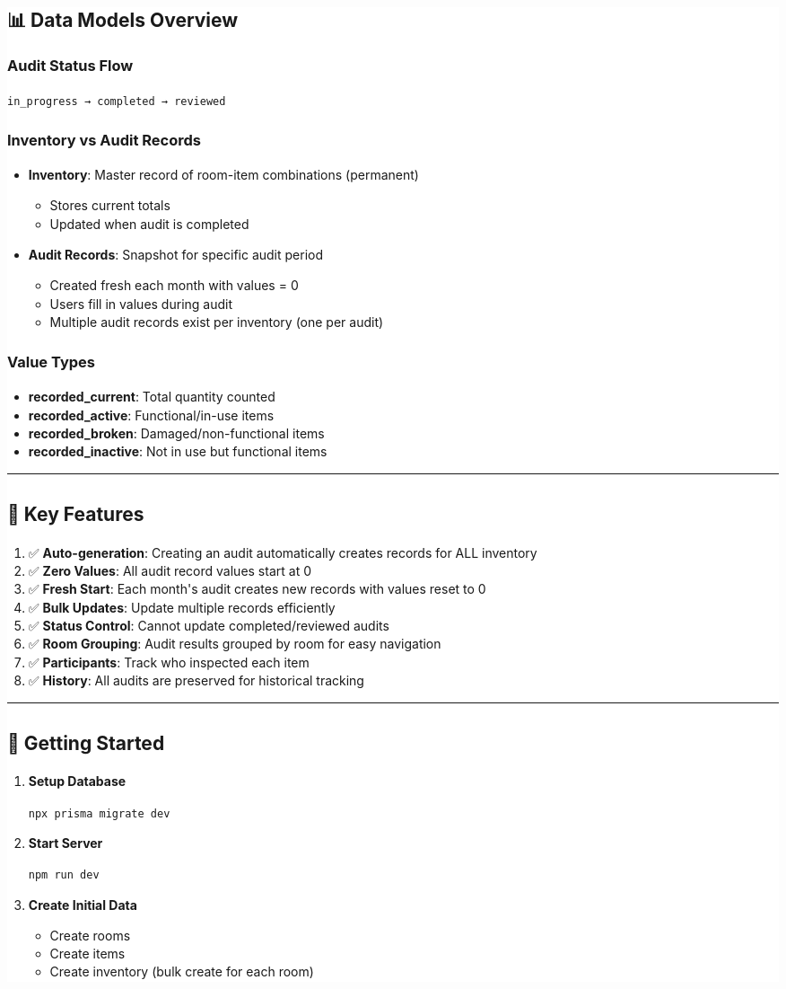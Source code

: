 
## 📊 Data Models Overview

### Audit Status Flow
```
in_progress → completed → reviewed
```

### Inventory vs Audit Records
- **Inventory**: Master record of room-item combinations (permanent)
  - Stores current totals
  - Updated when audit is completed

- **Audit Records**: Snapshot for specific audit period
  - Created fresh each month with values = 0
  - Users fill in values during audit
  - Multiple audit records exist per inventory (one per audit)

### Value Types
- **recorded_current**: Total quantity counted
- **recorded_active**: Functional/in-use items
- **recorded_broken**: Damaged/non-functional items
- **recorded_inactive**: Not in use but functional items

---

## 🎯 Key Features

1. ✅ **Auto-generation**: Creating an audit automatically creates records for ALL inventory
2. ✅ **Zero Values**: All audit record values start at 0
3. ✅ **Fresh Start**: Each month's audit creates new records with values reset to 0
4. ✅ **Bulk Updates**: Update multiple records efficiently
5. ✅ **Status Control**: Cannot update completed/reviewed audits
6. ✅ **Room Grouping**: Audit results grouped by room for easy navigation
7. ✅ **Participants**: Track who inspected each item
8. ✅ **History**: All audits are preserved for historical tracking

---

## 🚀 Getting Started

1. **Setup Database**
   ```bash
   npx prisma migrate dev
   ```

2. **Start Server**
   ```bash
   npm run dev
   ```

3. **Create Initial Data**
   - Create rooms
   - Create items
   - Create inventory (bulk create for each room)
